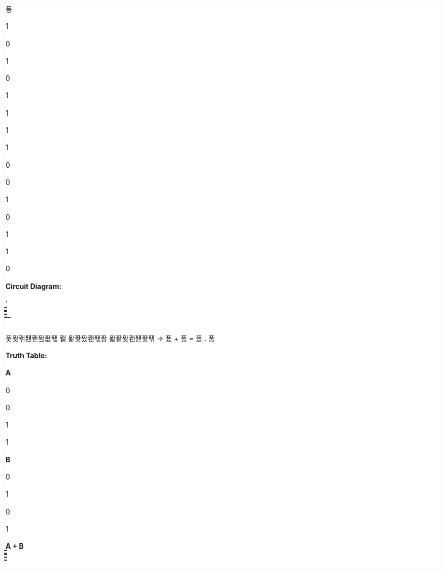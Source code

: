 퐁

1

0

1

0

1

1

1

1

0

0

1

0

1

1

0

**Circuit Diagram:**

′

̅̅̅̅̅̅̅̅ ̅ ̅

퐃퐞퐦퐨퐫퐠퐚퐧 퐬 퐒퐞퐜퐨퐧퐝 퐓퐡퐞퐨퐫퐞퐦 → 퐀 + 퐁 = 퐀 . 퐁

**Truth Table:**

**A**

0

0

1

1

**B**

0

1

0

1

**A + B**

̅̅̅̅̅̅̅̅
